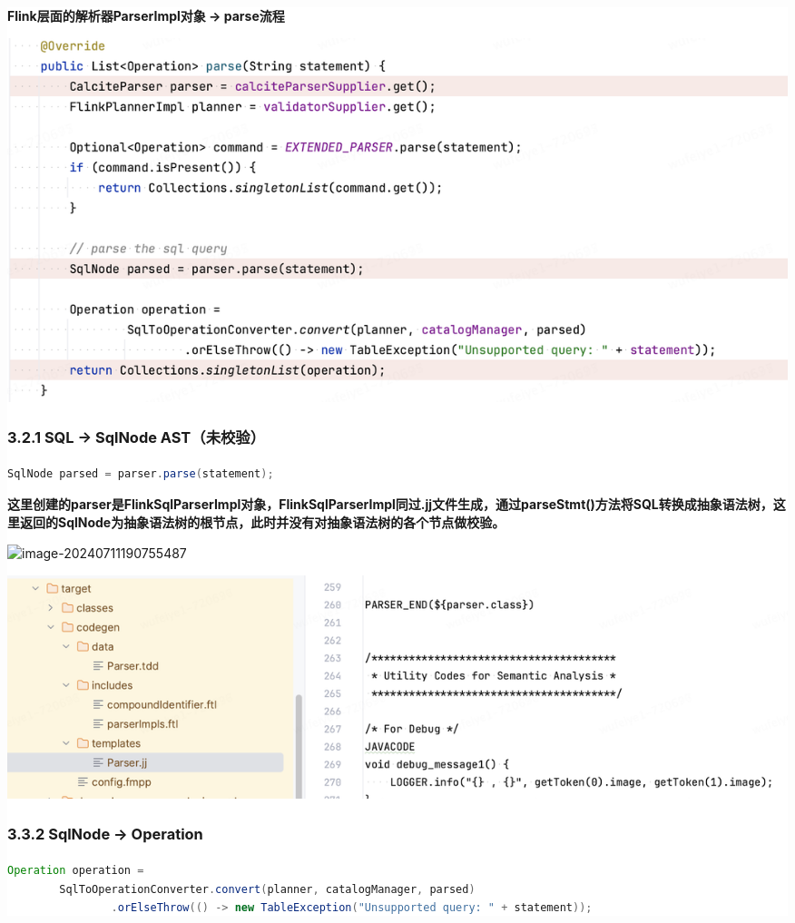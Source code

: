  **Flink层面的解析器ParserImpl对象 -> parse流程**

![。](./picture/image-20240711190514669.png)

### 3.2.1 SQL -> SqlNode AST（未校验）

```java
SqlNode parsed = parser.parse(statement);
```

**这里创建的parser是FlinkSqlParserImpl对象，FlinkSqlParserImpl同过.jj文件生成，通过parseStmt()方法将SQL转换成抽象语法树，这里返回的SqlNode为抽象语法树的根节点，此时并没有对抽象语法树的各个节点做校验。**

![image-20240711190755487](/Users/wufeiye1/code/study/note/Flink/源码学习/picture/image-20240711190755487.png)

![image-20240711190954629](./picture/image-20240711190954629.png)

### 3.3.2 SqlNode -> Operation

```java
Operation operation =
        SqlToOperationConverter.convert(planner, catalogManager, parsed)
                .orElseThrow(() -> new TableException("Unsupported query: " + statement));
```
